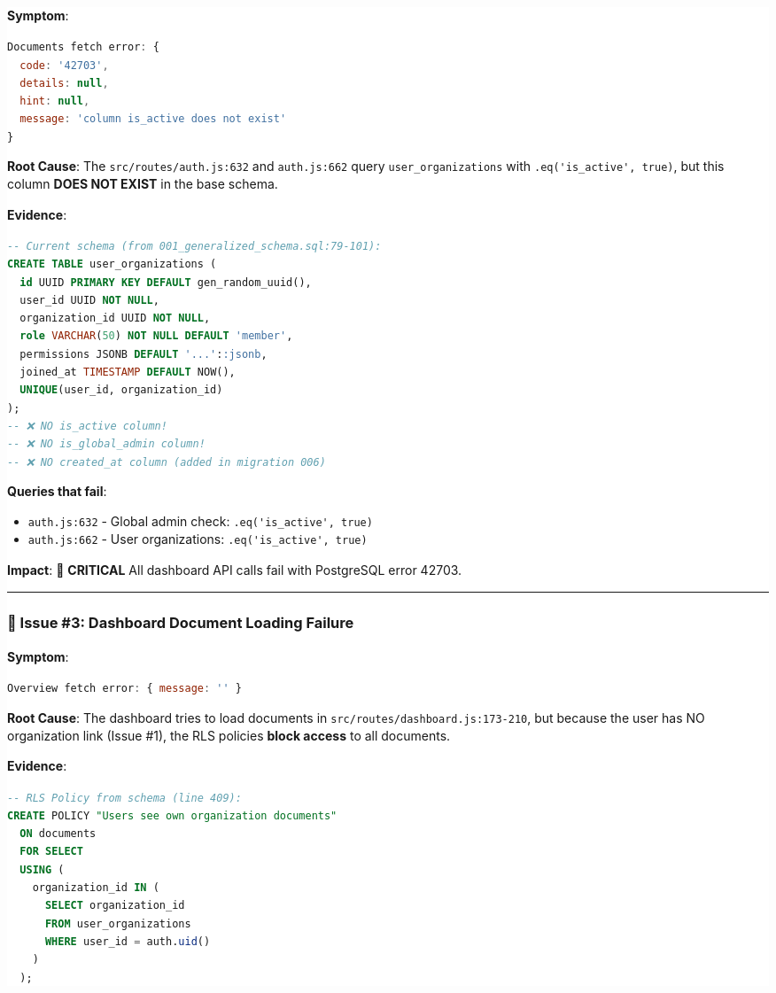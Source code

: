 **Symptom**:
```javascript
Documents fetch error: {
  code: '42703',
  details: null,
  hint: null,
  message: 'column is_active does not exist'
}
```

**Root Cause**:
The `src/routes/auth.js:632` and `auth.js:662` query `user_organizations` with `.eq('is_active', true)`, but this column **DOES NOT EXIST** in the base schema.

**Evidence**:
```sql
-- Current schema (from 001_generalized_schema.sql:79-101):
CREATE TABLE user_organizations (
  id UUID PRIMARY KEY DEFAULT gen_random_uuid(),
  user_id UUID NOT NULL,
  organization_id UUID NOT NULL,
  role VARCHAR(50) NOT NULL DEFAULT 'member',
  permissions JSONB DEFAULT '...'::jsonb,
  joined_at TIMESTAMP DEFAULT NOW(),
  UNIQUE(user_id, organization_id)
);
-- ❌ NO is_active column!
-- ❌ NO is_global_admin column!
-- ❌ NO created_at column (added in migration 006)
```

**Queries that fail**:
- `auth.js:632` - Global admin check: `.eq('is_active', true)`
- `auth.js:662` - User organizations: `.eq('is_active', true)`

**Impact**: 🔴 **CRITICAL**
All dashboard API calls fail with PostgreSQL error 42703.

---

### 🐛 Issue #3: Dashboard Document Loading Failure

**Symptom**:
```javascript
Overview fetch error: { message: '' }
```

**Root Cause**:
The dashboard tries to load documents in `src/routes/dashboard.js:173-210`, but because the user has NO organization link (Issue #1), the RLS policies **block access** to all documents.

**Evidence**:
```sql
-- RLS Policy from schema (line 409):
CREATE POLICY "Users see own organization documents"
  ON documents
  FOR SELECT
  USING (
    organization_id IN (
      SELECT organization_id
      FROM user_organizations
      WHERE user_id = auth.uid()
    )
  );
```
